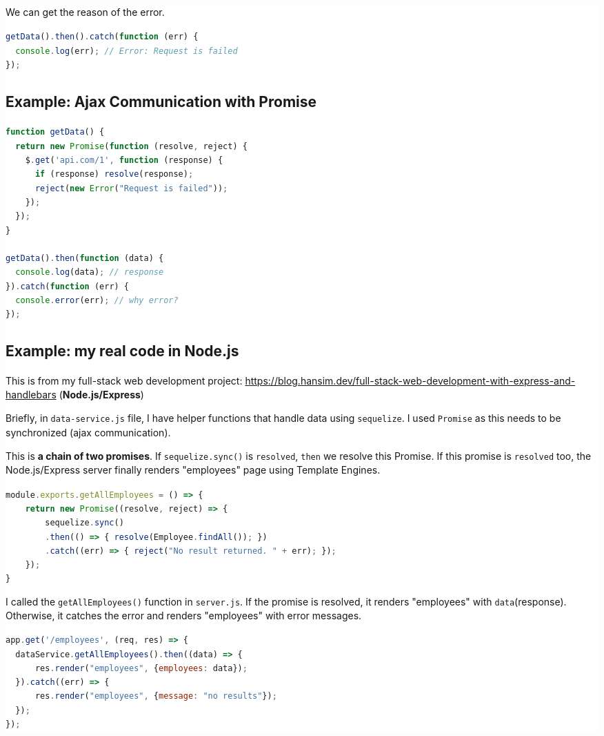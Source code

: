We can get the reason of the error.

```JavaScript
getData().then().catch(function (err) {
  console.log(err); // Error: Request is failed
});
```

## Example: Ajax Communication with Promise

```JavaScript
function getData() {
  return new Promise(function (resolve, reject) {
    $.get('api.com/1', function (response) {
      if (response) resolve(response);
      reject(new Error("Request is failed"));
    });
  });
}

getData().then(function (data) {
  console.log(data); // response
}).catch(function (err) {
  console.error(err); // why error?
});
```

## Example: my real code in Node.js

This is from my full-stack web development project: https://blog.hansim.dev/full-stack-web-development-with-express-and-handlebars (**Node.js/Express**)

Briefly, in `data-service.js` file, I have helper functions that handle data using `sequelize`. I used `Promise` as this needs to be synchronized (ajax communication).

This is **a chain of two promises**. If `sequelize.sync()` is `resolved`, `then` we resolve this Promise. If this promise is `resolved` too, the Node.js/Express server finally renders "employees" page using Template Engines.

```JavaScript
module.exports.getAllEmployees = () => {
    return new Promise((resolve, reject) => {
        sequelize.sync()
        .then(() => { resolve(Employee.findAll()); })
        .catch((err) => { reject("No result returned. " + err); });
    });
}
```

I called the `getAllEmployees()` function in `server.js`. If the promise is resolved, it renders "employees" with `data`(response). Otherwise, it catches the error and renders "employees" with error messages.

```JavaScript
app.get('/employees', (req, res) => {
  dataService.getAllEmployees().then((data) => {
      res.render("employees", {employees: data});
  }).catch((err) => {
      res.render("employees", {message: "no results"});
  });
});
```
